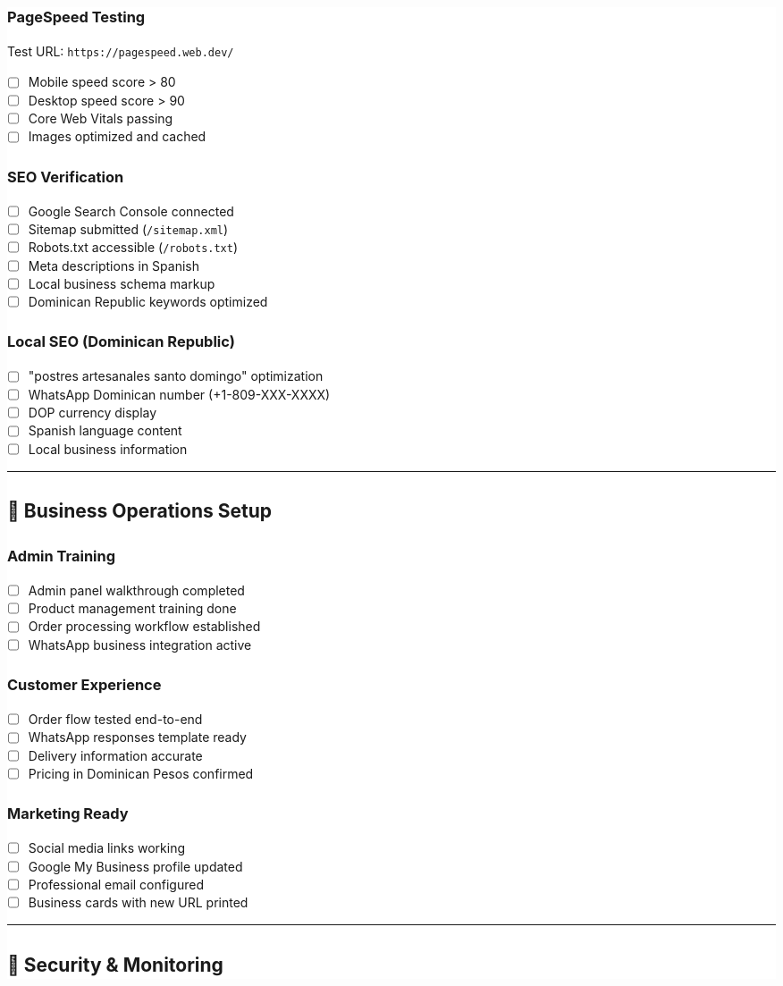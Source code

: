 ### **PageSpeed Testing**
Test URL: `https://pagespeed.web.dev/`

- [ ] Mobile speed score > 80
- [ ] Desktop speed score > 90
- [ ] Core Web Vitals passing
- [ ] Images optimized and cached

### **SEO Verification**
- [ ] Google Search Console connected
- [ ] Sitemap submitted (`/sitemap.xml`)
- [ ] Robots.txt accessible (`/robots.txt`)
- [ ] Meta descriptions in Spanish
- [ ] Local business schema markup
- [ ] Dominican Republic keywords optimized

### **Local SEO (Dominican Republic)**
- [ ] "postres artesanales santo domingo" optimization
- [ ] WhatsApp Dominican number (+1-809-XXX-XXXX)
- [ ] DOP currency display
- [ ] Spanish language content
- [ ] Local business information

---

## 💼 Business Operations Setup

### **Admin Training**
- [ ] Admin panel walkthrough completed
- [ ] Product management training done
- [ ] Order processing workflow established
- [ ] WhatsApp business integration active

### **Customer Experience**
- [ ] Order flow tested end-to-end
- [ ] WhatsApp responses template ready
- [ ] Delivery information accurate
- [ ] Pricing in Dominican Pesos confirmed

### **Marketing Ready**
- [ ] Social media links working
- [ ] Google My Business profile updated
- [ ] Professional email configured
- [ ] Business cards with new URL printed

---

## 🔐 Security & Monitoring

